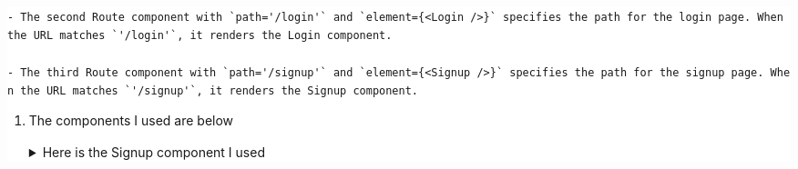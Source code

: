     - The second Route component with `path='/login'` and `element={<Login />}` specifies the path for the login page. When the URL matches `'/login'`, it renders the Login component.

    - The third Route component with `path='/signup'` and `element={<Signup />}` specifies the path for the signup page. When the URL matches `'/signup'`, it renders the Signup component.

1. The components I used are below

    <details>
        <summary>Here is the Signup component I used</summary>
        ```js

        import React, { useState } from 'react';
        import { useAuth } from '../AuthContext';

        const Signup = () => {
            const [username, setUsername] = useState('')
            const [email, setEmail] = useState('');
            const [password, setPassword] = useState('');
            const { signup } = useAuth();

            const handleSignup = async (e) => {
                e.preventDefault();

                try {
                    await signup(email, password);
                    // Redirect or perform any necessary action upon successful signup
                } catch (error) {
                    // Handle error
                }
            };

            const customGradient = {
                background: "linear-gradient(to right, rgba(106, 17, 203, 1), rgba(37, 117, 252, 1))"

            }

            return (
                <section className="vh-00" style={customGradient}>
                    <div className="container py-5 h-100">
                        <div className="row d-flex justify-content-center align-items-center h-100">
                            <div className="col-12 col-md-8 col-lg-6 col-xl-5">
                                <div className="card bg-dark text-white" style={{ borderRadius: "1rem" }}>
                                    <div className="card-body p-5 text-center">

                                        <div className="mb-md-5 mt-md-4 pb-5">

                                            <h2 className="fw-bold mb-2 text-uppercase">Signup</h2>
                                            <p className="text-white-50 mb-5">Please enter your details and password!</p>
                                            <form onSubmit={handleSignup}>
                                                <div className="form-outline form-white mb-4">
                                                    <input onChange={(e) => setUsername(e.target.value)} value={username} type="text" id="typeUsernameX" className="form-control form-control-lg" />
                                                    <label className="form-label" htmlFor="typeEmailX">Username</label>
                                                </div>
                                                <div className="form-outline form-white mb-4">
                                                    <input onChange={(e) => setEmail(e.target.value)} value={email} type="email" id="typeEmailX" className="form-control form-control-lg" />
                                                    <label className="form-label" htmlFor="typeEmailX">Email</label>
                                                </div>
                                                <div className="form-outline form-white mb-4">
                                                    <input onChange={(e) => setPassword(e.target.value)} value={password} type="password" id="typePasswordX" className="form-control form-control-lg" />
                                                    <label className="form-label" htmlFor="typePasswordX">Password</label>
                                                </div>
                                                <button className="btn btn-outline-light btn-lg px-5" type="submit">Signup</button>
                                            </form>
